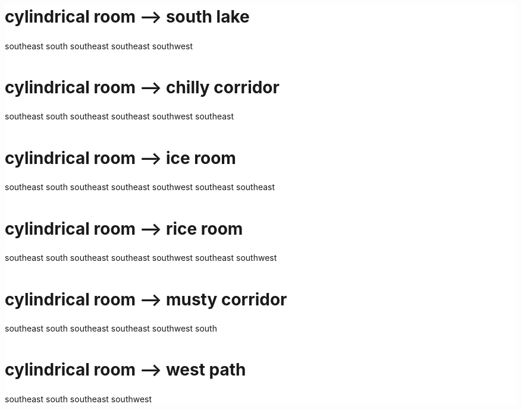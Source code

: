 # cylindrical room --> south lake
southeast
south
southeast
southeast
southwest

# cylindrical room --> chilly corridor
southeast
south
southeast
southeast
southwest
southeast

# cylindrical room --> ice room
southeast
south
southeast
southeast
southwest
southeast
southeast

# cylindrical room --> rice room
southeast
south
southeast
southeast
southwest
southeast
southwest

# cylindrical room --> musty corridor
southeast
south
southeast
southeast
southwest
south

# cylindrical room --> west path
southeast
south
southeast
southwest
